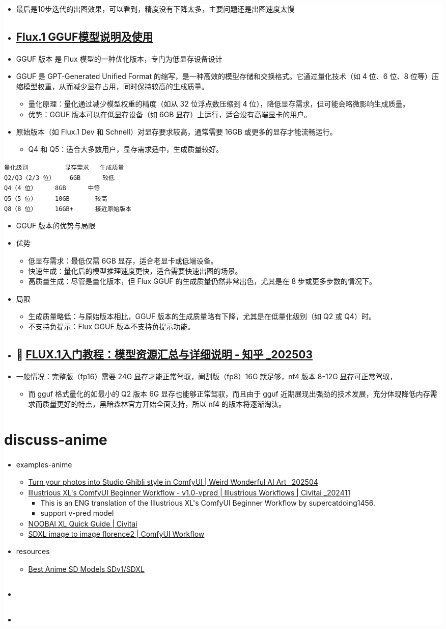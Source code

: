 - 最后是10步迭代的出图效果，可以看到，精度没有下降太多，主要问题还是出图速度太慢

- ## [Flux.1 GGUF模型说明及使用](https://www.zhihu.com/tardis/zm/art/16474690938)

- GGUF 版本 是 Flux 模型的一种优化版本，专门为低显存设备设计
- GGUF 是 GPT-Generated Unified Format 的缩写，是一种高效的模型存储和交换格式。它通过量化技术（如 4 位、6 位、8 位等）压缩模型权重，从而减少显存占用，同时保持较高的生成质量。
  - 量化原理：量化通过减少模型权重的精度（如从 32 位浮点数压缩到 4 位），降低显存需求，但可能会略微影响生成质量。
  - 优势：GGUF 版本可以在低显存设备（如 6GB 显存）上运行，适合没有高端显卡的用户。
- 原始版本（如 Flux.1 Dev 和 Schnell）对显存要求较高，通常需要 16GB 或更多的显存才能流畅运行。
  - Q4 和 Q5：适合大多数用户，显存需求适中，生成质量较好。

```table
量化级别	      显存需求	 生成质量
Q2/Q3（2/3 位）	6GB	     较低
Q4（4 位）	    8GB	     中等
Q5（5 位）	    10GB	   较高
Q8（8 位）	    16GB+	   接近原始版本
```

- GGUF 版本的优势与局限​
- 优势​
  - 低显存需求：最低仅需 6GB 显存，适合老显卡或低端设备。
  - 快速生成：量化后的模型推理速度更快，适合需要快速出图的场景。
  - 高质量生成：尽管是量化版本，但 Flux GGUF 的生成质量仍然非常出色，尤其是在 8 步或更多步数的情况下。
- 局限​
  - 生成质量略低：与原始版本相比，GGUF 版本的生成质量略有下降，尤其是在低量化级别（如 Q2 或 Q4）时。
  - 不支持负提示：Flux GGUF 版本不支持负提示功能。

- ## 📌 [FLUX.1入门教程：模型资源汇总与详细说明 - 知乎 _202503](https://zhuanlan.zhihu.com/p/10106104364)
- 一般情况：完整版（fp16）需要 24G 显存才能正常驾驭，阉割版（fp8）16G 就足够，nf4 版本 8-12G 显存可正常驾驭，
  - 而 gguf 格式量化的如最小的 Q2 版本 6G 显存也能够正常驾驭，而且由于 gguf 近期展现出强劲的技术发展，充分体现降低内存需求而质量更好的特点，黑暗森林官方开始全面支持，所以 nf4 的版本将逐渐淘汰。

# discuss-anime
- examples-anime
  - [Turn your photos into Studio Ghibli style in ComfyUI | Weird Wonderful AI Art _202504](https://weirdwonderfulai.art/comfyui/turn-your-photos-into-studio-ghibli-style-in-comfyui/)
  - [Illustrious XL's ComfyUI Beginner Workflow - v1.0-vpred | Illustrious Workflows | Civitai _202411](https://civitai.com/models/892447/illustrious-xls-comfyui-beginner-workflow)
    - This is an ENG translation of the Illustrious XL's ComfyUI Beginner Workflow by supercatdoing1456.
    - support v-pred model
  - [NOOBAI XL Quick Guide | Civitai](https://civitai.com/articles/8962/noobai-xl-quick-guide)
  - [SDXL image to image florence2 | ComfyUI Workflow](https://openart.ai/workflows/pixeleasel/sdxl-image-to-image-florence2/YLXHLd7gPaK5myqsZhrO)

- resources
  - [Best Anime SD Models SDv1/SDXL](https://gist.github.com/AshtakaOOf/c7c1f5bdcfa96d111562a3b4f22035bf)

- ## 

- ## 
